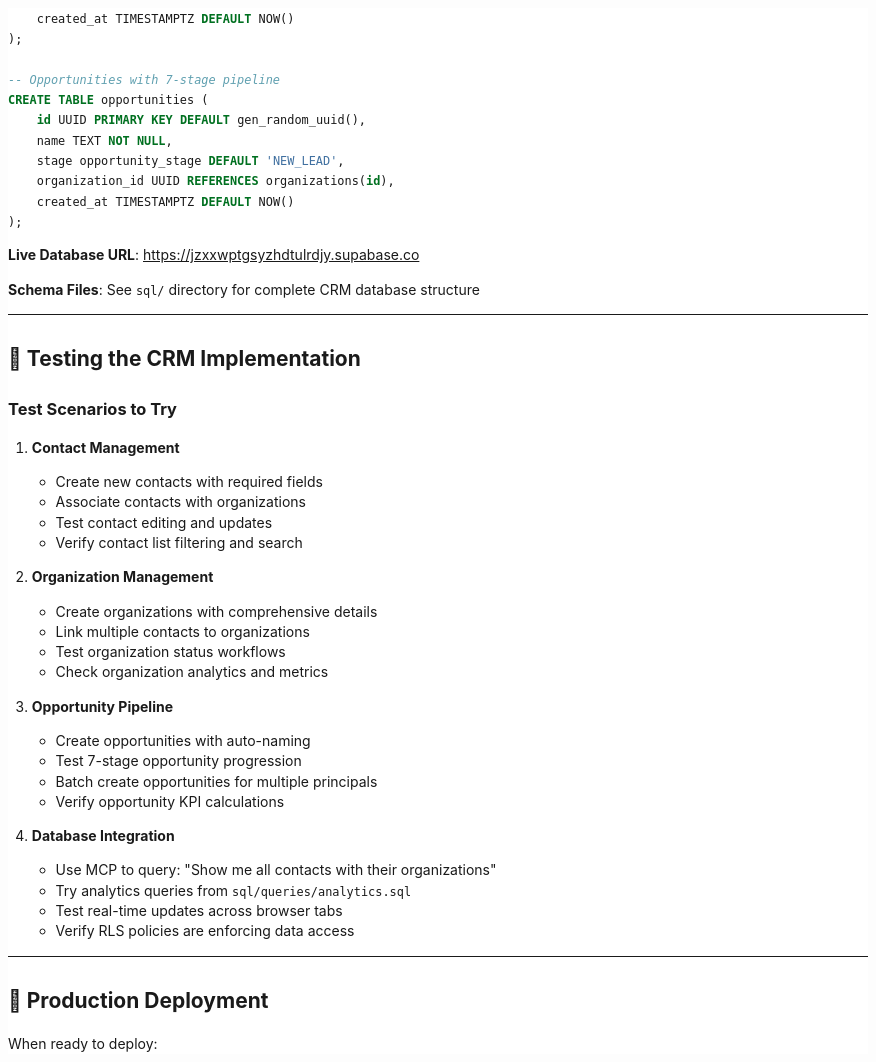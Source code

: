 ```sql
    created_at TIMESTAMPTZ DEFAULT NOW()
);

-- Opportunities with 7-stage pipeline
CREATE TABLE opportunities (
    id UUID PRIMARY KEY DEFAULT gen_random_uuid(),
    name TEXT NOT NULL,
    stage opportunity_stage DEFAULT 'NEW_LEAD',
    organization_id UUID REFERENCES organizations(id),
    created_at TIMESTAMPTZ DEFAULT NOW()
);
```

**Live Database URL**: https://jzxxwptgsyzhdtulrdjy.supabase.co

**Schema Files**: See `sql/` directory for complete CRM database structure

---

## 🧪 Testing the CRM Implementation

### Test Scenarios to Try

1. **Contact Management**
   - Create new contacts with required fields
   - Associate contacts with organizations
   - Test contact editing and updates
   - Verify contact list filtering and search

2. **Organization Management**
   - Create organizations with comprehensive details
   - Link multiple contacts to organizations
   - Test organization status workflows
   - Check organization analytics and metrics

3. **Opportunity Pipeline**
   - Create opportunities with auto-naming
   - Test 7-stage opportunity progression
   - Batch create opportunities for multiple principals
   - Verify opportunity KPI calculations

4. **Database Integration**
   - Use MCP to query: "Show me all contacts with their organizations"
   - Try analytics queries from `sql/queries/analytics.sql`
   - Test real-time updates across browser tabs
   - Verify RLS policies are enforcing data access

---

## 🚀 Production Deployment

When ready to deploy:
